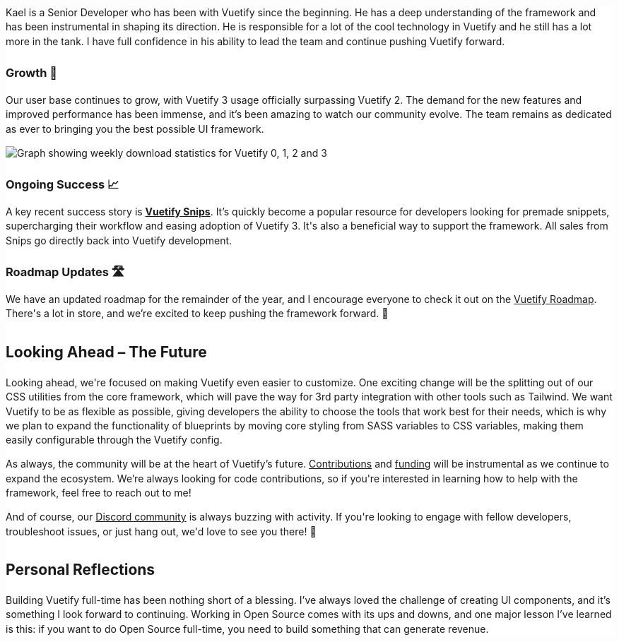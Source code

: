 <AboutTeamMember v-if="kael" v-bind="{ member: kael }" class="mb-4" />

Kael is a Senior Developer who has been with Vuetify since the beginning. He has a deep understanding of the framework and has been instrumental in shaping its direction. He is responsible for a lot of the cool technology in Vuetify and he still has a lot more in the tank. I have full confidence in his ability to lead the team and continue pushing Vuetify forward.

### Growth 🚀

Our user base continues to grow, with Vuetify 3 usage officially surpassing Vuetify 2. The demand for the new features and improved performance has been immense, and it’s been amazing to watch our community evolve. The team remains as dedicated as ever to bringing you the best possible UI framework.

![Graph showing weekly download statistics for Vuetify 0, 1, 2 and 3](https://vuetifyjs.b-cdn.net/docs/images/blog/state-of-the-union-2024/downloads.png "Vuetify download statistics")

### Ongoing Success 📈

A key recent success story is [**Vuetify Snips**](https://snips.vuetifyjs.com/). It’s quickly become a popular resource for developers looking for premade snippets, supercharging their workflow and easing adoption of Vuetify 3. It's also a beneficial way to support the framework. All sales from Snips go directly back into Vuetify development.

### Roadmap Updates 🛣️

We have an updated roadmap for the remainder of the year, and I encourage everyone to check it out on the [Vuetify Roadmap](https://vuetifyjs.com/introduction/roadmap). There's a lot in store, and we’re excited to keep pushing the framework forward. 🎯

## Looking Ahead – The Future

Looking ahead, we're focused on making Vuetify even easier to customize. One exciting change will be the splitting out of our CSS utilities from the core framework, which will pave the way for 3rd party integration with other tools such as Tailwind. We want Vuetify to be as flexible as possible, giving developers the ability to choose the tools that work best for their needs, which is why we plan to expand the functionality of blueprints by moving core styling from SASS variables to CSS variables, making them easily configurable through the Vuetify config.

As always, the community will be at the heart of Vuetify’s future. [Contributions](/getting-started/contributing/) and [funding](/introduction/sponsors-and-backers/) will be instrumental as we continue to expand the ecosystem. We’re always looking for code contributions, so if you're interested in learning how to help with the framework, feel free to reach out to me!

And of course, our [Discord community](https://community.vuetifyjs.com) is always buzzing with activity. If you're looking to engage with fellow developers, troubleshoot issues, or just hang out, we'd love to see you there! 💬

## Personal Reflections

Building Vuetify full-time has been nothing short of a blessing. I’ve always loved the challenge of creating UI components, and it’s something I look forward to continuing. Working in Open Source comes with its ups and downs, and one major lesson I’ve learned is this: if you want to do Open Source full-time, you need to build something that can generate revenue.
